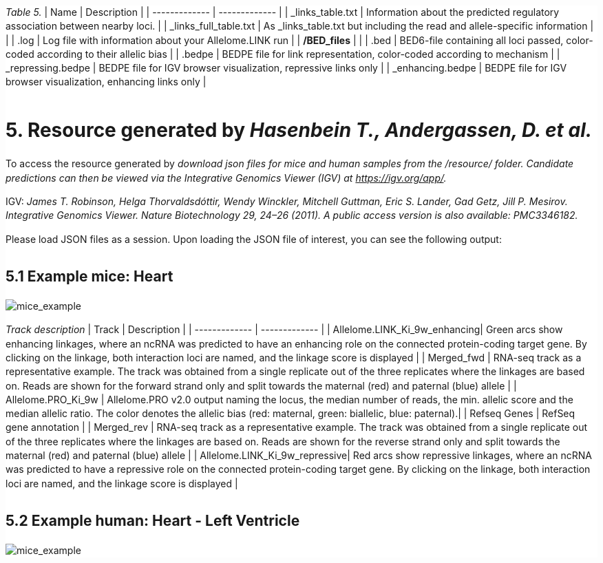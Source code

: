 *Table 5.*
| Name      | Description   | 
| ------------- | ------------- | 
| <name>_links_table.txt | Information about the predicted regulatory association between nearby loci. | 
| <name>_links_full_table.txt  | As <name>_links_table.txt but including the read and allele-specific information |                                  | 
| <name>.log    | Log file with information about your Allelome.LINK run | 
| **/BED_files**  |                  | 
| <name>.bed | BED6-file containing all loci passed, color-coded according to their allelic bias | 
| <name>.bedpe | BEDPE file for link representation, color-coded according to mechanism | 
| <name>_repressing.bedpe | BEDPE file for IGV browser visualization, repressive links only | 
| <name>_enhancing.bedpe | BEDPE file for IGV browser visualization, enhancing links only | 
<br />

# 5. Resource generated by *Hasenbein T., Andergassen, D. et al.*
To access the resource generated by <cite> download json files for mice and human samples from the /resource/ folder. 
Candidate predictions can then be viewed via the Integrative Genomics Viewer (IGV) at https://igv.org/app/. 

IGV: *James T. Robinson, Helga Thorvaldsdóttir, Wendy Winckler, Mitchell Guttman, Eric S. Lander, Gad Getz, Jill P. Mesirov. Integrative Genomics Viewer. Nature Biotechnology 29, 24–26 (2011). A public access version is also available: PMC3346182.*

Please load JSON files as a session. Upon loading the JSON file of interest, you can see the following output:

## 5.1 Example mice: Heart 
<img width="951" alt="mice_example" src="https://github.com/AndergassenLab/Allelome.LINK/assets/146940261/d79d4879-a786-48ea-8294-1dc6f06e08fb">

*Track description*
| Track      | Description   | 
| ------------- | ------------- | 
| Allelome.LINK_Ki_9w_enhancing| Green arcs show enhancing linkages, where an ncRNA was predicted to have an enhancing role on the connected protein-coding target gene. By clicking on the linkage, both interaction loci are named, and the linkage score is displayed | 
| Merged_fwd | RNA-seq track as a representative example. The track was obtained from a single replicate out of the three replicates where the linkages are based on. Reads are shown for the forward strand only and split towards the maternal (red) and paternal (blue) allele | 
| Allelome.PRO_Ki_9w | Allelome.PRO v2.0 output naming the locus, the median number of reads, the min. allelic score and the median allelic ratio. The color denotes the allelic bias (red: maternal, green: biallelic, blue: paternal).| 
| Refseq Genes | RefSeq gene annotation | 
| Merged_rev | RNA-seq track as a representative example. The track was obtained from a single replicate out of the three replicates where the linkages are based on. Reads are shown for the reverse strand only and split towards the maternal (red) and paternal (blue) allele | 
| Allelome.LINK_Ki_9w_repressive| Red arcs show repressive linkages, where an ncRNA was predicted to have a repressive role on the connected protein-coding target gene. By clicking on the linkage, both interaction loci are named, and the linkage score is displayed  |

## 5.2 Example human: Heart - Left Ventricle
<img width="951" alt="mice_example" src="https://github.com/AndergassenLab/Allelome.LINK/assets/146940261/d79d4879-a786-48ea-8294-1dc6f06e08fb">
